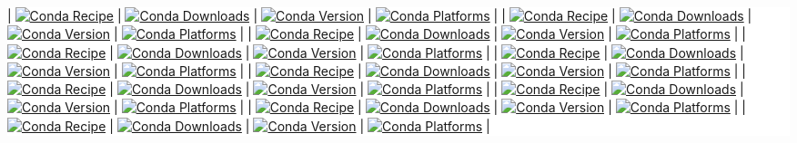 | [![Conda Recipe](https://img.shields.io/badge/recipe-airflow--with--emr-green.svg)](https://anaconda.org/conda-forge/airflow-with-emr) | [![Conda Downloads](https://img.shields.io/conda/dn/conda-forge/airflow-with-emr.svg)](https://anaconda.org/conda-forge/airflow-with-emr) | [![Conda Version](https://img.shields.io/conda/vn/conda-forge/airflow-with-emr.svg)](https://anaconda.org/conda-forge/airflow-with-emr) | [![Conda Platforms](https://img.shields.io/conda/pn/conda-forge/airflow-with-emr.svg)](https://anaconda.org/conda-forge/airflow-with-emr) |
| [![Conda Recipe](https://img.shields.io/badge/recipe-airflow--with--hdfs-green.svg)](https://anaconda.org/conda-forge/airflow-with-hdfs) | [![Conda Downloads](https://img.shields.io/conda/dn/conda-forge/airflow-with-hdfs.svg)](https://anaconda.org/conda-forge/airflow-with-hdfs) | [![Conda Version](https://img.shields.io/conda/vn/conda-forge/airflow-with-hdfs.svg)](https://anaconda.org/conda-forge/airflow-with-hdfs) | [![Conda Platforms](https://img.shields.io/conda/pn/conda-forge/airflow-with-hdfs.svg)](https://anaconda.org/conda-forge/airflow-with-hdfs) |
| [![Conda Recipe](https://img.shields.io/badge/recipe-airflow--with--jdbc-green.svg)](https://anaconda.org/conda-forge/airflow-with-jdbc) | [![Conda Downloads](https://img.shields.io/conda/dn/conda-forge/airflow-with-jdbc.svg)](https://anaconda.org/conda-forge/airflow-with-jdbc) | [![Conda Version](https://img.shields.io/conda/vn/conda-forge/airflow-with-jdbc.svg)](https://anaconda.org/conda-forge/airflow-with-jdbc) | [![Conda Platforms](https://img.shields.io/conda/pn/conda-forge/airflow-with-jdbc.svg)](https://anaconda.org/conda-forge/airflow-with-jdbc) |
| [![Conda Recipe](https://img.shields.io/badge/recipe-airflow--with--jenkins-green.svg)](https://anaconda.org/conda-forge/airflow-with-jenkins) | [![Conda Downloads](https://img.shields.io/conda/dn/conda-forge/airflow-with-jenkins.svg)](https://anaconda.org/conda-forge/airflow-with-jenkins) | [![Conda Version](https://img.shields.io/conda/vn/conda-forge/airflow-with-jenkins.svg)](https://anaconda.org/conda-forge/airflow-with-jenkins) | [![Conda Platforms](https://img.shields.io/conda/pn/conda-forge/airflow-with-jenkins.svg)](https://anaconda.org/conda-forge/airflow-with-jenkins) |
| [![Conda Recipe](https://img.shields.io/badge/recipe-airflow--with--jira-green.svg)](https://anaconda.org/conda-forge/airflow-with-jira) | [![Conda Downloads](https://img.shields.io/conda/dn/conda-forge/airflow-with-jira.svg)](https://anaconda.org/conda-forge/airflow-with-jira) | [![Conda Version](https://img.shields.io/conda/vn/conda-forge/airflow-with-jira.svg)](https://anaconda.org/conda-forge/airflow-with-jira) | [![Conda Platforms](https://img.shields.io/conda/pn/conda-forge/airflow-with-jira.svg)](https://anaconda.org/conda-forge/airflow-with-jira) |
| [![Conda Recipe](https://img.shields.io/badge/recipe-airflow--with--kubernetes-green.svg)](https://anaconda.org/conda-forge/airflow-with-kubernetes) | [![Conda Downloads](https://img.shields.io/conda/dn/conda-forge/airflow-with-kubernetes.svg)](https://anaconda.org/conda-forge/airflow-with-kubernetes) | [![Conda Version](https://img.shields.io/conda/vn/conda-forge/airflow-with-kubernetes.svg)](https://anaconda.org/conda-forge/airflow-with-kubernetes) | [![Conda Platforms](https://img.shields.io/conda/pn/conda-forge/airflow-with-kubernetes.svg)](https://anaconda.org/conda-forge/airflow-with-kubernetes) |
| [![Conda Recipe](https://img.shields.io/badge/recipe-airflow--with--ldap-green.svg)](https://anaconda.org/conda-forge/airflow-with-ldap) | [![Conda Downloads](https://img.shields.io/conda/dn/conda-forge/airflow-with-ldap.svg)](https://anaconda.org/conda-forge/airflow-with-ldap) | [![Conda Version](https://img.shields.io/conda/vn/conda-forge/airflow-with-ldap.svg)](https://anaconda.org/conda-forge/airflow-with-ldap) | [![Conda Platforms](https://img.shields.io/conda/pn/conda-forge/airflow-with-ldap.svg)](https://anaconda.org/conda-forge/airflow-with-ldap) |
| [![Conda Recipe](https://img.shields.io/badge/recipe-airflow--with--mongo-green.svg)](https://anaconda.org/conda-forge/airflow-with-mongo) | [![Conda Downloads](https://img.shields.io/conda/dn/conda-forge/airflow-with-mongo.svg)](https://anaconda.org/conda-forge/airflow-with-mongo) | [![Conda Version](https://img.shields.io/conda/vn/conda-forge/airflow-with-mongo.svg)](https://anaconda.org/conda-forge/airflow-with-mongo) | [![Conda Platforms](https://img.shields.io/conda/pn/conda-forge/airflow-with-mongo.svg)](https://anaconda.org/conda-forge/airflow-with-mongo) |
| [![Conda Recipe](https://img.shields.io/badge/recipe-airflow--with--mssql-green.svg)](https://anaconda.org/conda-forge/airflow-with-mssql) | [![Conda Downloads](https://img.shields.io/conda/dn/conda-forge/airflow-with-mssql.svg)](https://anaconda.org/conda-forge/airflow-with-mssql) | [![Conda Version](https://img.shields.io/conda/vn/conda-forge/airflow-with-mssql.svg)](https://anaconda.org/conda-forge/airflow-with-mssql) | [![Conda Platforms](https://img.shields.io/conda/pn/conda-forge/airflow-with-mssql.svg)](https://anaconda.org/conda-forge/airflow-with-mssql) |
| [![Conda Recipe](https://img.shields.io/badge/recipe-airflow--with--mysql-green.svg)](https://anaconda.org/conda-forge/airflow-with-mysql) | [![Conda Downloads](https://img.shields.io/conda/dn/conda-forge/airflow-with-mysql.svg)](https://anaconda.org/conda-forge/airflow-with-mysql) | [![Conda Version](https://img.shields.io/conda/vn/conda-forge/airflow-with-mysql.svg)](https://anaconda.org/conda-forge/airflow-with-mysql) | [![Conda Platforms](https://img.shields.io/conda/pn/conda-forge/airflow-with-mysql.svg)](https://anaconda.org/conda-forge/airflow-with-mysql) |